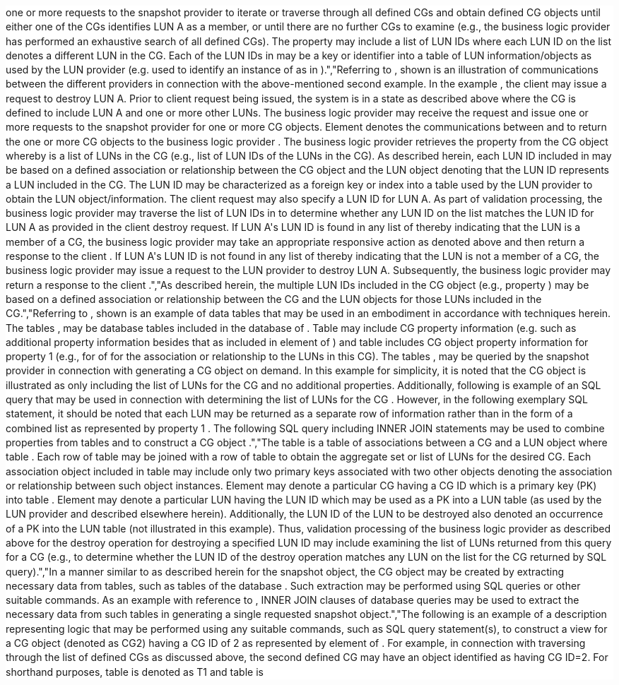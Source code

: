 one or more requests to the snapshot provider to iterate or traverse through all defined CGs and obtain defined CG objects until either one of the CGs identifies LUN A as a member, or until there are no further CGs to examine (e.g., the business logic provider has performed an exhaustive search of all defined CGs). The property  may include a list of LUN IDs where each LUN ID on the list denotes a different LUN in the CG. Each of the LUN IDs in  may be a key or identifier into a table of LUN information\/objects as used by the LUN provider (e.g. used to identify an instance of  as in ).","Referring to , shown is an illustration of communications between the different providers in connection with the above-mentioned second example. In the example , the client  may issue a request  to destroy LUN A. Prior to client request  being issued, the system is in a state as described above where the CG is defined to include LUN A and one or more other LUNs. The business logic provider  may receive the request  and issue one or more requests to the snapshot provider  for one or more CG objects. Element  denotes the communications between  and  to return the one or more CG objects to the business logic provider . The business logic provider retrieves the property  from the CG object  whereby  is a list of LUNs in the CG (e.g., list of LUN IDs of the LUNs in the CG). As described herein, each LUN ID included in  may be based on a defined association or relationship between the CG object and the LUN object denoting that the LUN ID represents a LUN included in the CG. The LUN ID may be characterized as a foreign key or index into a table used by the LUN provider to obtain the LUN object\/information. The client request may also specify a LUN ID for LUN A. As part of validation processing, the business logic provider may traverse the list of LUN IDs in  to determine whether any LUN ID on the list matches the LUN ID for LUN A as provided in the client destroy request. If LUN A's LUN ID is found in any list of  thereby indicating that the LUN is a member of a CG, the business logic provider  may take an appropriate responsive action as denoted above and then return  a response to the client . If LUN A's LUN ID is not found in any list of  thereby indicating that the LUN is not a member of a CG, the business logic provider  may issue a request  to the LUN provider  to destroy LUN A. Subsequently, the business logic provider may return  a response to the client .","As described herein, the multiple LUN IDs included in the CG object (e.g., property ) may be based on a defined association or relationship between the CG and the LUN objects for those LUNs included in the CG.","Referring to , shown is an example of data tables that may be used in an embodiment in accordance with techniques herein. The tables ,  may be database tables  included in the database  of . Table  may include CG property information (e.g. such as additional property information besides that as included in element  of ) and table  includes CG object property information for property 1 (e.g., for  of  for the association or relationship to the LUNs in this CG). The tables ,  may be queried by the snapshot provider in connection with generating a CG object on demand. In this example  for simplicity, it is noted that the CG object  is illustrated as only including the list of LUNs for the CG and no additional properties. Additionally, following is example of an SQL query that may be used in connection with determining the list of LUNs for the CG . However, in the following exemplary SQL statement, it should be noted that each LUN may be returned as a separate row of information rather than in the form of a combined list as represented by property 1 . The following SQL query including INNER JOIN statements may be used to combine properties from tables  and  to construct a CG object .","The table  is a table of associations between a CG and a LUN object where table . Each row of table  may be joined with a row of table  to obtain the aggregate set or list of LUNs for the desired CG. Each association object included in table  may include only two primary keys associated with two other objects denoting the association or relationship between such object instances. Element may denote a particular CG having a CG ID which is a primary key (PK) into table . Element may denote a particular LUN having the LUN ID which may be used as a PK into a LUN table (as used by the LUN provider and described elsewhere herein). Additionally, the LUN ID of the LUN to be destroyed also denoted an occurrence of a PK into the LUN table (not illustrated in this example). Thus, validation processing of the business logic provider as described above for the destroy operation for destroying a specified LUN ID may include examining the list of LUNs returned from this query for a CG (e.g., to determine whether the LUN ID of the destroy operation matches any LUN on the list for the CG returned by SQL query).","In a manner similar to as described herein for the snapshot object, the CG object may be created by extracting necessary data from tables, such as tables of the database . Such extraction may be performed using SQL queries or other suitable commands. As an example with reference to , INNER JOIN clauses of database queries may be used to extract the necessary data from such tables in generating a single requested snapshot object.","The following is an example of a description representing logic that may be performed using any suitable commands, such as SQL query statement(s), to construct a view for a CG object (denoted as CG2) having a CG ID of 2 as represented by element  of . For example, in connection with traversing through the list of defined CGs as discussed above, the second defined CG may have an object identified as having CG ID=2. For shorthand purposes, table  is denoted as T1 and table  is